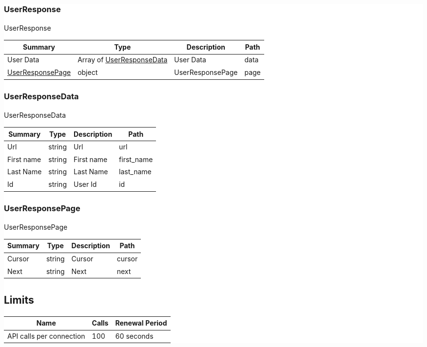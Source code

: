 ### UserResponse
UserResponse

| Summary | Type | Description | Path |
|---------|------|-------------|------|
| User Data | Array of [UserResponseData](#userresponsedata) | User Data | data |
| [UserResponsePage](#userresponsepage) | object | UserResponsePage | page |

### UserResponseData
UserResponseData

| Summary | Type | Description | Path |
|---------|------|-------------|------|
| Url | string | Url | url |
| First name | string | First name | first_name |
| Last Name | string | Last Name | last_name |
| Id | string | User Id | id |

### UserResponsePage
UserResponsePage

| Summary | Type | Description | Path |
|---------|------|-------------|------|
| Cursor | string | Cursor | cursor |
| Next | string | Next | next |

## Limits
| Name | Calls | Renewal Period |
|------|-------|----------------|
| API calls per connection | 100 | 60 seconds |


